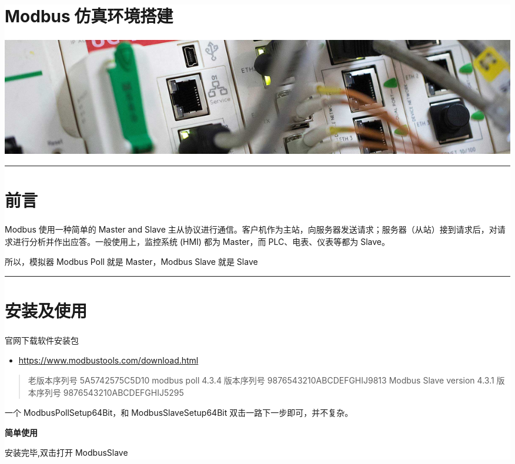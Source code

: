 # Modbus 仿真环境搭建

<p align="center">
    <img src="../../../../assets/img/banner/Modbus.jpg">
</p>

---

# 前言

Modbus 使用一种简单的 Master and Slave 主从协议进行通信。客户机作为主站，向服务器发送请求；服务器（从站）接到请求后，对请求进行分析并作出应答。一般使用上，监控系统 (HMI) 都为 Master，而 PLC、电表、仪表等都为 Slave。

所以，模拟器 Modbus Poll 就是 Master，Modbus Slave 就是 Slave

---

# 安装及使用

官网下载软件安装包
- https://www.modbustools.com/download.html
> 老版本序列号 5A5742575C5D10
> modbus poll 4.3.4 版本序列号 9876543210ABCDEFGHIJ9813
> Modbus Slave version 4.3.1 版本序列号 9876543210ABCDEFGHIJ5295

一个 ModbusPollSetup64Bit，和 ModbusSlaveSetup64Bit 双击一路下一步即可，并不复杂。

**简单使用**

安装完毕,双击打开 ModbusSlave
